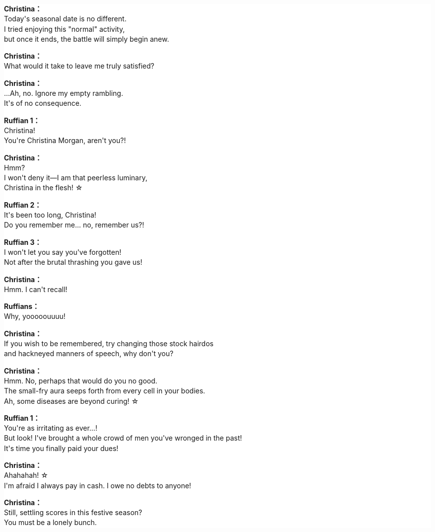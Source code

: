 **Christina：**  
Today's seasonal date is no different.  
I tried enjoying this \"normal\" activity,  
but once it ends, the battle will simply begin anew.  
  
**Christina：**  
What would it take to leave me truly satisfied?  
  
**Christina：**  
...Ah, no. Ignore my empty rambling.  
It's of no consequence.  
  
**Ruffian 1：**  
Christina!  
You're Christina Morgan, aren't you?!  
  
**Christina：**  
Hmm?  
I won't deny it—I am that peerless luminary,  
Christina in the flesh! ☆  
  
**Ruffian 2：**  
It's been too long, Christina!  
Do you remember me... no, remember us?!  
  
**Ruffian 3：**  
I won't let you say you've forgotten!  
Not after the brutal thrashing you gave us!  
  
**Christina：**  
Hmm. I can't recall!  
  
**Ruffians：**  
Why, yooooouuuu!  
  
**Christina：**  
If you wish to be remembered, try changing those stock hairdos  
and hackneyed manners of speech, why don't you?  
  
**Christina：**  
Hmm. No, perhaps that would do you no good.  
The small-fry aura seeps forth from every cell in your bodies.  
Ah, some diseases are beyond curing! ☆  
  
**Ruffian 1：**  
You're as irritating as ever...!  
But look! I've brought a whole crowd of men you've wronged in the past!  
It's time you finally paid your dues!  
  
**Christina：**  
Ahahahah! ☆  
I'm afraid I always pay in cash. I owe no debts to anyone!  
  
**Christina：**  
Still, settling scores in this festive season?  
You must be a lonely bunch.  
  